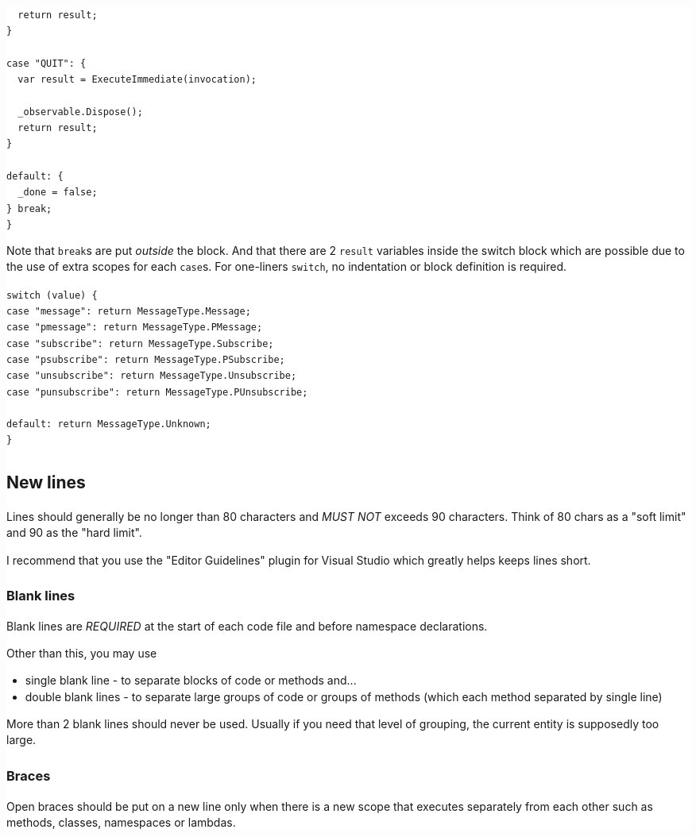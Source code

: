       return result;
    }

    case "QUIT": {
      var result = ExecuteImmediate(invocation);

      _observable.Dispose();
      return result;
    }

    default: {
      _done = false;
    } break;
    }

Note that `break`s are put *outside* the block. And that there are 2 `result` variables inside the switch block which are possible due to the use of extra scopes for each `case`s. For one-liners `switch`, no indentation or block definition is required.

    switch (value) {
    case "message": return MessageType.Message;
    case "pmessage": return MessageType.PMessage;
    case "subscribe": return MessageType.Subscribe;
    case "psubscribe": return MessageType.PSubscribe;
    case "unsubscribe": return MessageType.Unsubscribe;
    case "punsubscribe": return MessageType.PUnsubscribe;

    default: return MessageType.Unknown;
    }

## New lines

Lines should generally be no longer than 80 characters and *MUST NOT* exceeds 90 characters. Think of 80 chars as a "soft limit" and 90 as the "hard limit".

I recommend that you use the "Editor Guidelines" plugin for Visual Studio which greatly helps keeps lines short.

### Blank lines

Blank lines are *REQUIRED* at the start of each code file and before namespace declarations.

Other than this, you may use

* single blank line - to separate blocks of code or methods and...
* double blank lines - to separate large groups of code or groups of methods (which each method separated by single line)

More than 2 blank lines should never be used. Usually if you need that level of grouping, the current entity is supposedly too large.

### Braces

Open braces should be put on a new line only when there is a new scope that executes separately from each other such as methods, classes, namespaces or lambdas.
